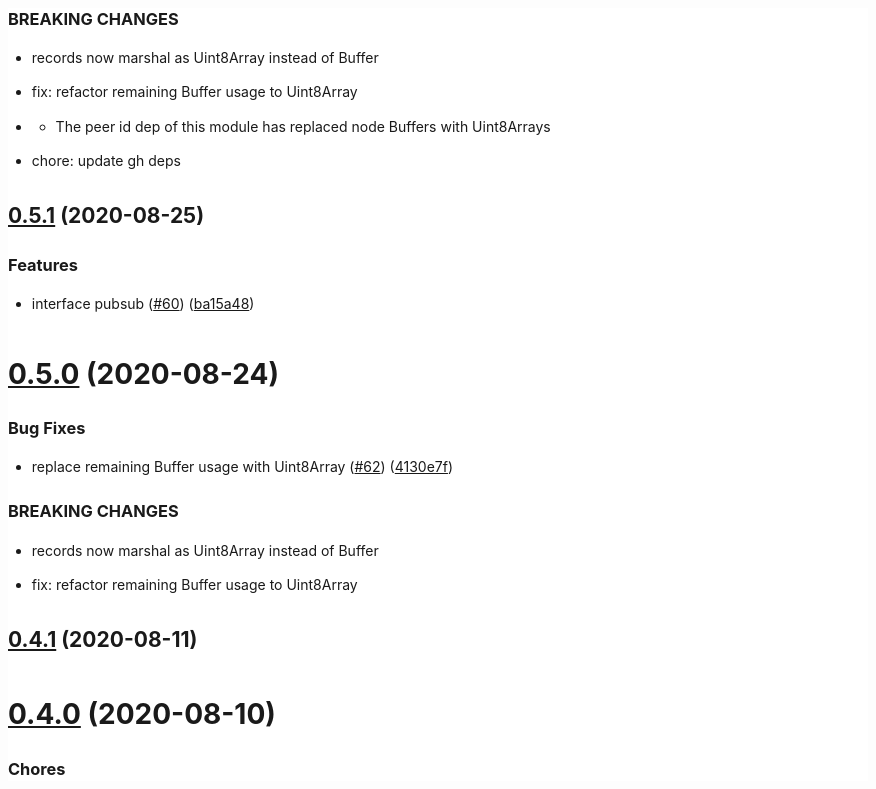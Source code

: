 
### BREAKING CHANGES

* records now marshal as Uint8Array instead of Buffer

* fix: refactor remaining Buffer usage to Uint8Array
* - The peer id dep of this module has replaced node Buffers with Uint8Arrays

* chore: update gh deps



<a name="0.5.1"></a>
## [0.5.1](https://github.com/libp2p/js-interfaces/compare/v0.5.0...v0.5.1) (2020-08-25)


### Features

* interface pubsub ([#60](https://github.com/libp2p/js-interfaces/issues/60)) ([ba15a48](https://github.com/libp2p/js-interfaces/commit/ba15a48))



<a name="0.5.0"></a>
# [0.5.0](https://github.com/libp2p/js-interfaces/compare/v0.4.1...v0.5.0) (2020-08-24)


### Bug Fixes

* replace remaining Buffer usage with Uint8Array ([#62](https://github.com/libp2p/js-interfaces/issues/62)) ([4130e7f](https://github.com/libp2p/js-interfaces/commit/4130e7f))


### BREAKING CHANGES

* records now marshal as Uint8Array instead of Buffer

* fix: refactor remaining Buffer usage to Uint8Array



<a name="0.4.1"></a>
## [0.4.1](https://github.com/libp2p/js-interfaces/compare/v0.4.0...v0.4.1) (2020-08-11)



<a name="0.4.0"></a>
# [0.4.0](https://github.com/libp2p/js-interfaces/compare/v0.3.2...v0.4.0) (2020-08-10)


### Chores
